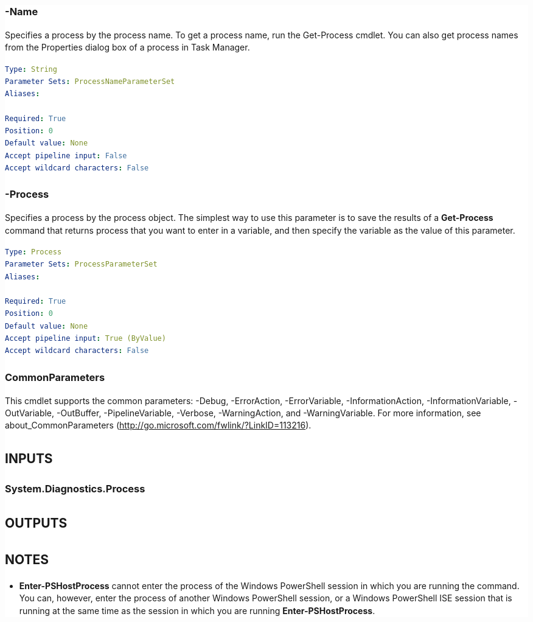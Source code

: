 ### -Name
Specifies a process by the process name.
To get a process name, run the Get-Process cmdlet.
You can also get process names from the Properties dialog box of a process in Task Manager.

```yaml
Type: String
Parameter Sets: ProcessNameParameterSet
Aliases: 

Required: True
Position: 0
Default value: None
Accept pipeline input: False
Accept wildcard characters: False
```

### -Process
Specifies a process by the process object.
The simplest way to use this parameter is to save the results of a **Get-Process** command that returns process that you want to enter in a variable, and then specify the variable as the value of this parameter.

```yaml
Type: Process
Parameter Sets: ProcessParameterSet
Aliases: 

Required: True
Position: 0
Default value: None
Accept pipeline input: True (ByValue)
Accept wildcard characters: False
```

### CommonParameters
This cmdlet supports the common parameters: -Debug, -ErrorAction, -ErrorVariable, -InformationAction, -InformationVariable, -OutVariable, -OutBuffer, -PipelineVariable, -Verbose, -WarningAction, and -WarningVariable. For more information, see about_CommonParameters (http://go.microsoft.com/fwlink/?LinkID=113216).

## INPUTS

### System.Diagnostics.Process

## OUTPUTS

## NOTES
* **Enter-PSHostProcess** cannot enter the process of the Windows PowerShell session in which you are running the command. You can, however, enter the process of another Windows PowerShell session, or a Windows PowerShell ISE session that is running at the same time as the session in which you are running **Enter-PSHostProcess**.
